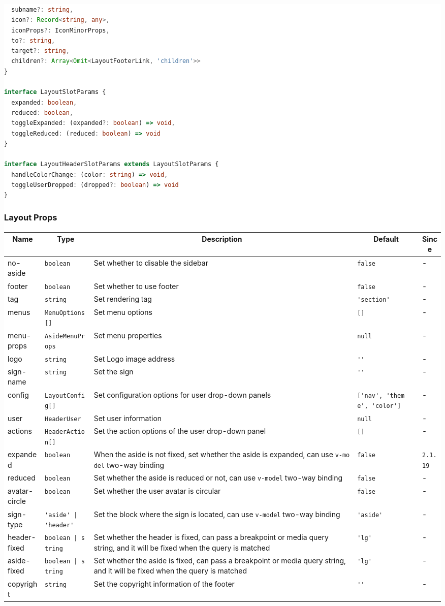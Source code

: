 ```ts
  subname?: string,
  icon?: Record<string, any>,
  iconProps?: IconMinorProps,
  to?: string,
  target?: string,
  children?: Array<Omit<LayoutFooterLink, 'children'>>
}

interface LayoutSlotParams {
  expanded: boolean,
  reduced: boolean,
  toggleExpanded: (expanded?: boolean) => void,
  toggleReduced: (reduced: boolean) => void
}

interface LayoutHeaderSlotParams extends LayoutSlotParams {
  handleColorChange: (color: string) => void,
  toggleUserDropped: (dropped?: boolean) => void
}
```

### Layout Props

| Name             | Type                     | Description                                                                                                                                             | Default                                                              | Since    |
| ---------------- | ------------------------ | ------------------------------------------------------------------------------------------------------------------------------------------------------- | -------------------------------------------------------------------- | -------- |
| no-aside         | `boolean`                | Set whether to disable the sidebar                                                                                                                      | `false`                                                              | -        |
| footer           | `boolean`                | Set whether to use footer                                                                                                                               | `false`                                                              | -        |
| tag              | `string`                 | Set rendering tag                                                                                                                                       | `'section'`                                                          | -        |
| menus            | `MenuOptions[]`          | Set menu options                                                                                                                                        | `[]`                                                                 | -        |
| menu-props       | `AsideMenuProps`         | Set menu properties                                                                                                                                     | `null`                                                               | -        |
| logo             | `string`                 | Set Logo image address                                                                                                                                  | `''`                                                                 | -        |
| sign-name        | `string`                 | Set the sign                                                                                                                                            | `''`                                                                 | -        |
| config           | `LayoutConfig[]`         | Set configuration options for user drop-down panels                                                                                                     | `['nav', 'theme', 'color']`                                          | -        |
| user             | `HeaderUser`             | Set user information                                                                                                                                    | `null`                                                               | -        |
| actions          | `HeaderAction[]`         | Set the action options of the user drop-down panel                                                                                                      | `[]`                                                                 | -        |
| expanded         | `boolean`                | When the aside is not fixed, set whether the aside is expanded, can use `v-model` two-way binding                                                       | `false`                                                              | `2.1.19` |
| reduced          | `boolean`                | Set whether the aside is reduced or not, can use `v-model` two-way binding                                                                              | `false`                                                              | -        |
| avatar-circle    | `boolean`                | Set whether the user avatar is circular                                                                                                                 | `false`                                                              | -        |
| sign-type        | `'aside' \| 'header'`    | Set the block where the sign is located, can use `v-model` two-way binding                                                                              | `'aside'`                                                            | -        |
| header-fixed     | `boolean \| string`      | Set whether the header is fixed, can pass a breakpoint or media query string, and it will be fixed when the query is matched                            | `'lg'`                                                               | -        |
| aside-fixed      | `boolean \| string`      | Set whether the aside is fixed, can pass a breakpoint or media query string, and it will be fixed when the query is matched                             | `'lg'`                                                               | -        |
| copyright        | `string`                 | Set the copyright information of the footer                                                                                                             | `''`                                                                 | -        |